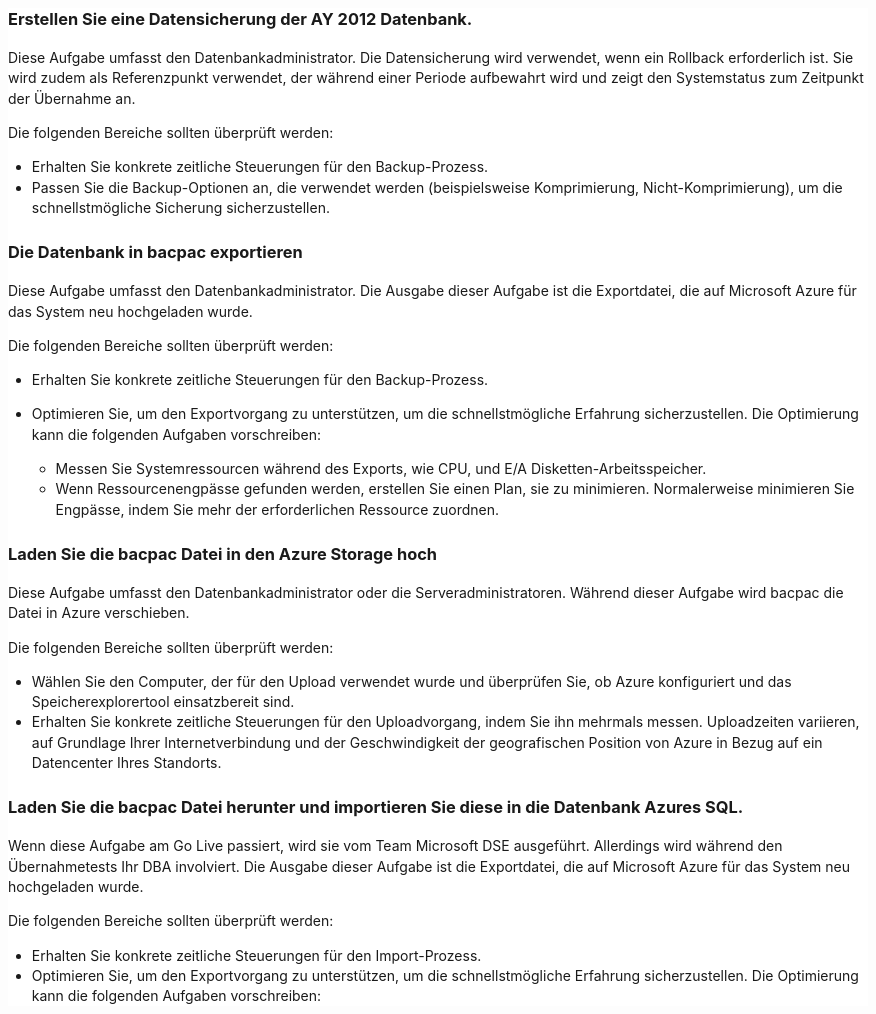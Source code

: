 ### <a name="create-a-backup-of-the-ax-2012-database"></a>Erstellen Sie eine Datensicherung der AY 2012 Datenbank.

Diese Aufgabe umfasst den Datenbankadministrator. Die Datensicherung wird verwendet, wenn ein Rollback erforderlich ist. Sie wird zudem als Referenzpunkt verwendet, der während einer Periode aufbewahrt wird und zeigt den Systemstatus zum Zeitpunkt der Übernahme an.

Die folgenden Bereiche sollten überprüft werden:

- Erhalten Sie konkrete zeitliche Steuerungen für den Backup-Prozess.
- Passen Sie die Backup-Optionen an, die verwendet werden (beispielsweise Komprimierung, Nicht-Komprimierung), um die schnellstmögliche Sicherung sicherzustellen.

### <a name="export-the-database-to-bacpac"></a>Die Datenbank in bacpac exportieren

Diese Aufgabe umfasst den Datenbankadministrator. Die Ausgabe dieser Aufgabe ist die Exportdatei, die auf Microsoft Azure für das System neu hochgeladen wurde.

Die folgenden Bereiche sollten überprüft werden:

- Erhalten Sie konkrete zeitliche Steuerungen für den Backup-Prozess.
- Optimieren Sie, um den Exportvorgang zu unterstützen, um die schnellstmögliche Erfahrung sicherzustellen. Die Optimierung kann die folgenden Aufgaben vorschreiben:

    - Messen Sie Systemressourcen während des Exports, wie CPU, und E/A Disketten-Arbeitsspeicher.
    - Wenn Ressourcenengpässe gefunden werden, erstellen Sie einen Plan, sie zu minimieren. Normalerweise minimieren Sie Engpässe, indem Sie mehr der erforderlichen Ressource zuordnen.

### <a name="upload-the-bacpac-file-to-azure-storage"></a>Laden Sie die bacpac Datei in den Azure Storage hoch

Diese Aufgabe umfasst den Datenbankadministrator oder die Serveradministratoren. Während dieser Aufgabe wird bacpac die Datei in Azure verschieben.

Die folgenden Bereiche sollten überprüft werden:

- Wählen Sie den Computer, der für den Upload verwendet wurde und überprüfen Sie, ob Azure konfiguriert und das Speicherexplorertool einsatzbereit sind.
- Erhalten Sie konkrete zeitliche Steuerungen für den Uploadvorgang, indem Sie ihn mehrmals messen. Uploadzeiten variieren, auf Grundlage Ihrer Internetverbindung und der Geschwindigkeit der geografischen Position von Azure in Bezug auf ein Datencenter Ihres Standorts.

### <a name="download-and-import-the-bacpac-file-to-the-azure-sql-database"></a>Laden Sie die bacpac Datei herunter und importieren Sie diese in die Datenbank Azures SQL.

Wenn diese Aufgabe am Go Live passiert, wird sie vom Team Microsoft DSE ausgeführt. Allerdings wird während den Übernahmetests Ihr DBA involviert. Die Ausgabe dieser Aufgabe ist die Exportdatei, die auf Microsoft Azure für das System neu hochgeladen wurde.

Die folgenden Bereiche sollten überprüft werden:

- Erhalten Sie konkrete zeitliche Steuerungen für den Import-Prozess.
- Optimieren Sie, um den Exportvorgang zu unterstützen, um die schnellstmögliche Erfahrung sicherzustellen. Die Optimierung kann die folgenden Aufgaben vorschreiben:
